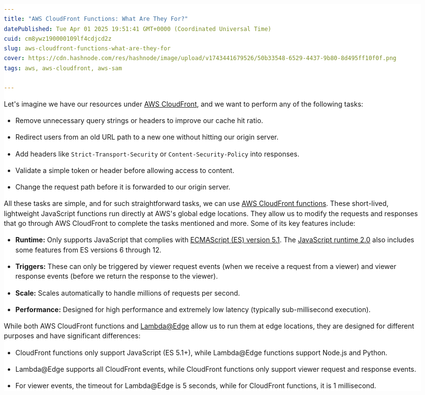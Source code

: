 ```yaml
---
title: "AWS CloudFront Functions: What Are They For?"
datePublished: Tue Apr 01 2025 19:51:41 GMT+0000 (Coordinated Universal Time)
cuid: cm8ywz190000109lf4cdjcd2z
slug: aws-cloudfront-functions-what-are-they-for
cover: https://cdn.hashnode.com/res/hashnode/image/upload/v1743441679526/50b33548-6529-4437-9b80-8d495ff10f0f.png
tags: aws, aws-cloudfront, aws-sam

---
```


Let's imagine we have our resources under [AWS CloudFront](https://docs.aws.amazon.com/AmazonCloudFront/latest/DeveloperGuide/Introduction.html), and we want to perform any of the following tasks:

* Remove unnecessary query strings or headers to improve our cache hit ratio.
    
* Redirect users from an old URL path to a new one without hitting our origin server.
    
* Add headers like `Strict-Transport-Security` or `Content-Security-Policy` into responses.
    
* Validate a simple token or header before allowing access to content.
    
* Change the request path before it is forwarded to our origin server.
    

All these tasks are simple, and for such straightforward tasks, we can use [AWS CloudFront functions](https://docs.aws.amazon.com/AmazonCloudFront/latest/DeveloperGuide/edge-functions.html). These short-lived, lightweight JavaScript functions run directly at AWS's global edge locations. They allow us to modify the requests and responses that go through AWS CloudFront to complete the tasks mentioned and more. Some of its key features include:

* **Runtime:** Only supports JavaScript that complies with [ECMAScript (ES) version 5.1](https://262.ecma-international.org/5.1/). The [JavaScript runtime 2.0](https://docs.aws.amazon.com/AmazonCloudFront/latest/DeveloperGuide/functions-javascript-runtime-20.html) also includes some features from ES versions 6 through 12.
    
* **Triggers:** These can only be triggered by viewer request events (when we receive a request from a viewer) and viewer response events (before we return the response to the viewer).
    
* **Scale:** Scales automatically to handle millions of requests per second.
    
* **Performance:** Designed for high performance and extremely low latency (typically sub-millisecond execution).
    

While both AWS CloudFront functions and [Lambda@Edge](https://blog.raulnq.com/securing-aws-cloudfront-content-with-lambdaedge-and-azure-entraid) allow us to run them at edge locations, they are designed for different purposes and have significant differences:

* CloudFront functions only support JavaScript (ES 5.1+), while Lambda@Edge functions support Node.js and Python.
    
* Lambda@Edge supports all CloudFront events, while CloudFront functions only support viewer request and response events.
    
* For viewer events, the timeout for Lambda@Edge is 5 seconds, while for CloudFront functions, it is 1 millisecond.
    